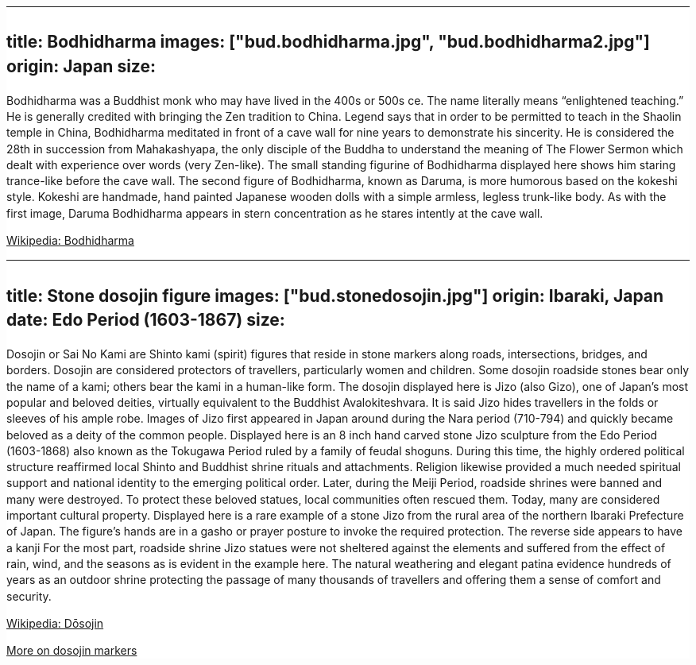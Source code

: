 
---
title: Bodhidharma
images: ["bud.bodhidharma.jpg", "bud.bodhidharma2.jpg"]
origin: Japan
size:
---
Bodhidharma was a Buddhist monk who may have lived in the 400s or 500s ce. The name literally means “enlightened teaching.” He is generally credited with bringing the Zen tradition to China. Legend says that in order to be permitted to teach in the Shaolin temple in China, Bodhidharma meditated in front of a cave wall for nine years to demonstrate his sincerity. He is considered the 28th in succession from Mahakashyapa, the only disciple of the Buddha to understand the meaning of The Flower Sermon which dealt with experience over words (very Zen-like). The small standing figurine of Bodhidharma displayed here shows him staring trance-like before the cave wall. The second figure of Bodhidharma, known as Daruma, is more humorous based on the kokeshi style. Kokeshi are handmade, hand painted Japanese wooden dolls with a simple armless, legless trunk-like body. As with the first image, Daruma Bodhidharma appears in stern concentration as he stares intently at the cave wall.

[Wikipedia: Bodhidharma](http://en.wikipedia.org/wiki/Bodhidharma)


---
title: Stone dosojin figure
images: ["bud.stonedosojin.jpg"]
origin: Ibaraki, Japan
date: Edo Period (1603-1867)
size:
---
Dosojin or Sai No Kami are Shinto kami (spirit) figures that reside in stone markers along roads, intersections, bridges, and borders. Dosojin are considered protectors of travellers, particularly women and children. Some dosojin roadside stones bear only the name of a kami; others bear the kami in a human-like form. The dosojin displayed here is Jizo (also Gizo), one of Japan’s most popular and beloved deities, virtually equivalent to the Buddhist Avalokiteshvara. It is said Jizo hides travellers in the folds or sleeves of his ample robe. Images of Jizo first appeared in Japan around during the Nara period (710-794) and quickly became beloved as a deity of the common people. Displayed here is an 8 inch hand carved stone Jizo sculpture from the Edo Period (1603-1868) also known as the Tokugawa Period ruled by a family of feudal shoguns. During this time, the highly ordered political structure reaffirmed local Shinto and Buddhist shrine rituals and attachments. Religion likewise provided a much needed spiritual support and national identity to the emerging political order. Later, during the Meiji Period, roadside shrines were banned and many were destroyed. To protect these beloved statues, local communities often rescued them. Today, many are considered important cultural property. Displayed here is a rare example of a stone Jizo from the rural area of the northern Ibaraki Prefecture of Japan. The figure’s hands are in a gasho or prayer posture to invoke the required protection. The reverse side appears to have a kanji For the most part, roadside shrine Jizo statues were not sheltered against the elements and suffered from the effect of rain, wind, and the seasons as is evident in the example here. The natural weathering and elegant patina evidence hundreds of years as an outdoor shrine protecting the passage of many thousands of travellers and offering them a sense of comfort and security.

[Wikipedia: Dōsojin](http://en.wikipedia.org/wiki/D%C5%8Dsojin)

[More on dosojin markers](http://www.onmarkproductions.com/html/dosojin-stone-markers.shtml)
